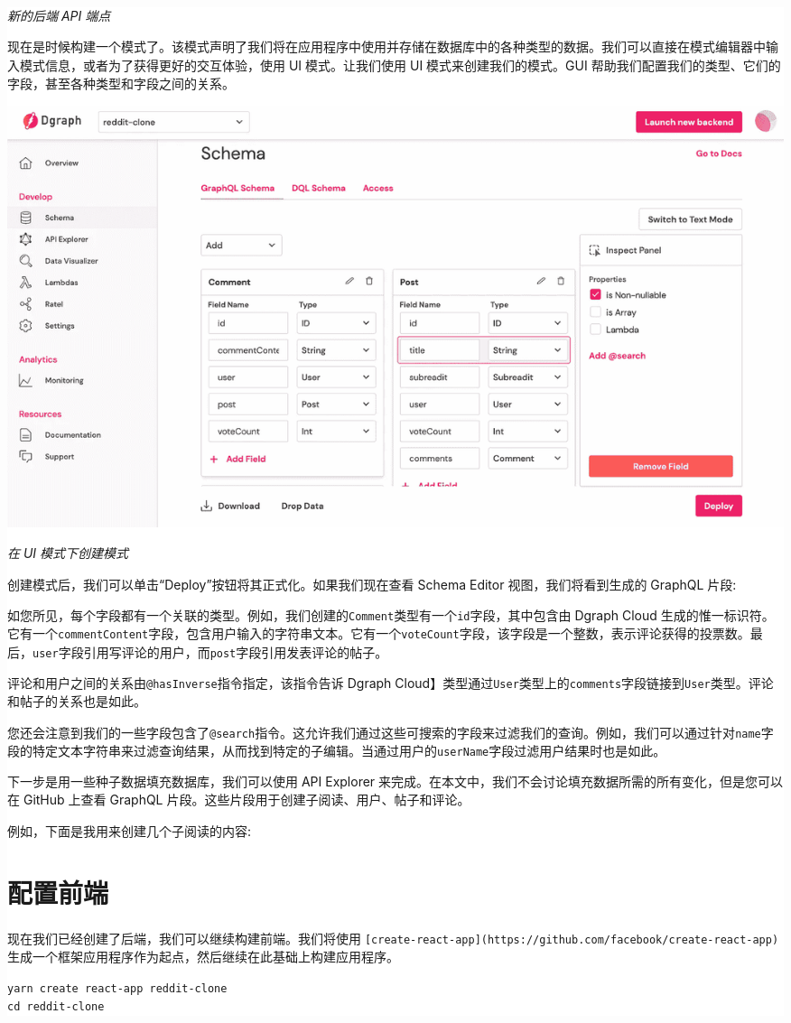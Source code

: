 *新的后端 API 端点*

现在是时候构建一个模式了。该模式声明了我们将在应用程序中使用并存储在数据库中的各种类型的数据。我们可以直接在模式编辑器中输入模式信息，或者为了获得更好的交互体验，使用 UI 模式。让我们使用 UI 模式来创建我们的模式。GUI 帮助我们配置我们的类型、它们的字段，甚至各种类型和字段之间的关系。

![](img/a555c657c14995115367a4c07e7e9644.png)

*在 UI 模式下创建模式*

创建模式后，我们可以单击“Deploy”按钮将其正式化。如果我们现在查看 Schema Editor 视图，我们将看到生成的 GraphQL 片段:

如您所见，每个字段都有一个关联的类型。例如，我们创建的`Comment`类型有一个`id`字段，其中包含由 Dgraph Cloud 生成的惟一标识符。它有一个`commentContent`字段，包含用户输入的字符串文本。它有一个`voteCount`字段，该字段是一个整数，表示评论获得的投票数。最后，`user`字段引用写评论的用户，而`post`字段引用发表评论的帖子。

评论和用户之间的关系由`@hasInverse`指令指定，该指令告诉 Dgraph Cloud】类型通过`User`类型上的`comments`字段链接到`User`类型。评论和帖子的关系也是如此。

您还会注意到我们的一些字段包含了`@search`指令。这允许我们通过这些可搜索的字段来过滤我们的查询。例如，我们可以通过针对`name`字段的特定文本字符串来过滤查询结果，从而找到特定的子编辑。当通过用户的`userName`字段过滤用户结果时也是如此。

下一步是用一些种子数据填充数据库，我们可以使用 API Explorer 来完成。在本文中，我们不会讨论填充数据所需的所有变化，但是您可以在 GitHub 上查看 GraphQL 片段。这些片段用于创建子阅读、用户、帖子和评论。

例如，下面是我用来创建几个子阅读的内容:

# 配置前端

现在我们已经创建了后端，我们可以继续构建前端。我们将使用 [](https://github.com/facebook/create-react-app) `[create-react-app](https://github.com/facebook/create-react-app)`生成一个框架应用程序作为起点，然后继续在此基础上构建应用程序。

```
yarn create react-app reddit-clone
cd reddit-clone
```
